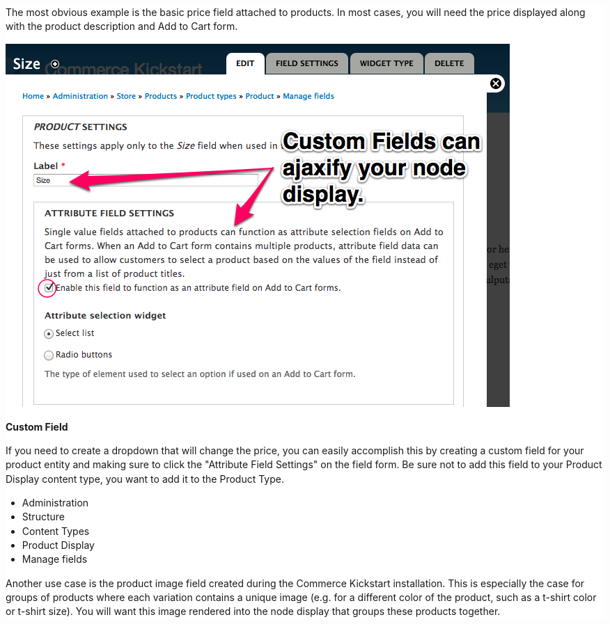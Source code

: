 <p>The most obvious example is the basic price field attached to products. In
most cases, you will need the price displayed along with the product description
and Add to Cart form.</p>

![Custom Field Configuration](../images/Add-to-Cart-Custom-Field.png)

**Custom Field**

If you need to create a dropdown that will change the price, you can easily accomplish this by creating a custom field for your product entity and making sure to click the "Attribute Field Settings" on the field form.
Be sure not to add this field to your Product Display content type, you want to add it to the Product Type.

<ul class="screenshot_breadcrumbs">
    <li class="first">Administration</li>
    <li>Structure</li>
    <li>Content Types</li>
    <li>Product Display</li>
    <li class="last">Manage fields</li>
</ul>

<p>Another use case is the product image field created during the Commerce
Kickstart installation. This is especially the case for groups of products where
each variation contains a unique image (e.g. for a different color of the
product, such as a t-shirt color or t-shirt size). You will want this image
rendered into the node display that groups these products together.</p>
